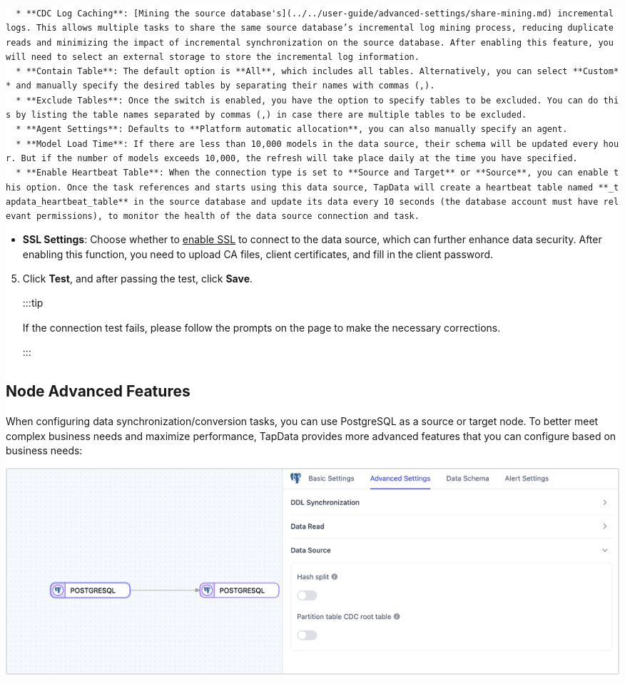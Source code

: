       * **CDC Log Caching**: [Mining the source database's](../../user-guide/advanced-settings/share-mining.md) incremental logs. This allows multiple tasks to share the same source database’s incremental log mining process, reducing duplicate reads and minimizing the impact of incremental synchronization on the source database. After enabling this feature, you will need to select an external storage to store the incremental log information.
      * **Contain Table**: The default option is **All**, which includes all tables. Alternatively, you can select **Custom** and manually specify the desired tables by separating their names with commas (,).
      * **Exclude Tables**: Once the switch is enabled, you have the option to specify tables to be excluded. You can do this by listing the table names separated by commas (,) in case there are multiple tables to be excluded.
      * **Agent Settings**: Defaults to **Platform automatic allocation**, you can also manually specify an agent.
      * **Model Load Time**: If there are less than 10,000 models in the data source, their schema will be updated every hour. But if the number of models exceeds 10,000, the refresh will take place daily at the time you have specified.
      * **Enable Heartbeat Table**: When the connection type is set to **Source and Target** or **Source**, you can enable this option. Once the task references and starts using this data source, TapData will create a heartbeat table named **_tapdata_heartbeat_table** in the source database and update its data every 10 seconds (the database account must have relevant permissions), to monitor the health of the data source connection and task.
   * **SSL Settings**: Choose whether to [enable SSL](#enable-ssl-connection) to connect to the data source, which can further enhance data security. After enabling this function, you need to upload CA files, client certificates, and fill in the client password.

5. Click **Test**, and after passing the test, click **Save**.

   :::tip

   If the connection test fails, please follow the prompts on the page to make the necessary corrections.

   :::

## Node Advanced Features

When configuring data synchronization/conversion tasks, you can use PostgreSQL as a source or target node. To better meet complex business needs and maximize performance, TapData provides more advanced features that you can configure based on business needs:

![PostgreSQL Node Advanced Features](../../images/postgresql_node_advanced_settings.png)

